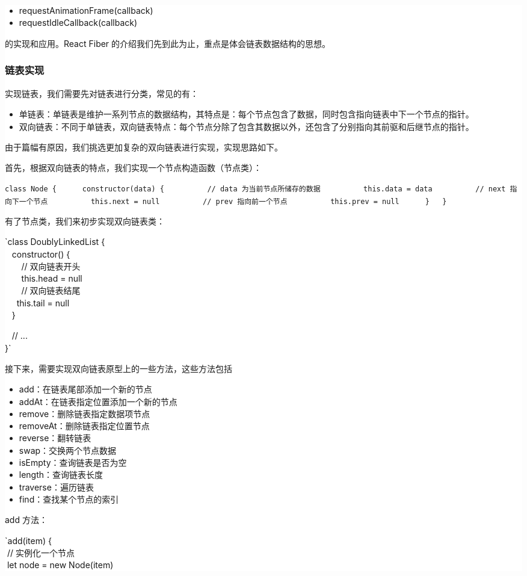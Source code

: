 - requestAnimationFrame\(callback\)
- requestIdleCallback\(callback\)

的实现和应用。React Fiber 的介绍我们先到此为止，重点是体会链表数据结构的思想。

### 链表实现

实现链表，我们需要先对链表进行分类，常见的有：

- 单链表：单链表是维护一系列节点的数据结构，其特点是：每个节点包含了数据，同时包含指向链表中下一个节点的指针。
- 双向链表：不同于单链表，双向链表特点：每个节点分除了包含其数据以外，还包含了分别指向其前驱和后继节点的指针。

由于篇幅有原因，我们挑选更加复杂的双向链表进行实现，实现思路如下。

首先，根据双向链表的特点，我们实现一个节点构造函数（节点类）：

`class Node {  
   constructor(data) {  
       // data 为当前节点所储存的数据  
       this.data = data  
       // next 指向下一个节点  
       this.next = null  
       // prev 指向前一个节点  
       this.prev = null  
   }  
}`

有了节点类，我们来初步实现双向链表类：

`class DoublyLinkedList {  
   constructor() {  
       // 双向链表开头  
       this.head = null  
       // 双向链表结尾  
     this.tail = null  
   }  
  
   // ...  
}`

接下来，需要实现双向链表原型上的一些方法，这些方法包括

- add：在链表尾部添加一个新的节点
- addAt：在链表指定位置添加一个新的节点
- remove：删除链表指定数据项节点
- removeAt：删除链表指定位置节点
- reverse：翻转链表
- swap：交换两个节点数据
- isEmpty：查询链表是否为空
- length：查询链表长度
- traverse：遍历链表
- find：查找某个节点的索引

add 方法：

`add(item) {  
 // 实例化一个节点  
 let node = new Node(item)  
  